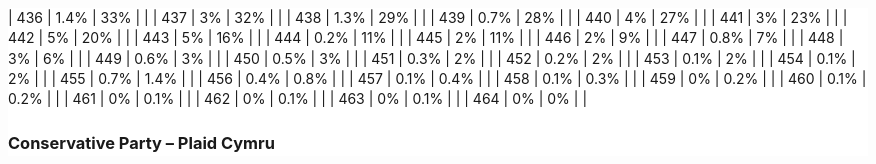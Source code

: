 | 436 | 1.4% | 33% |  |
| 437 | 3% | 32% |  |
| 438 | 1.3% | 29% |  |
| 439 | 0.7% | 28% |  |
| 440 | 4% | 27% |  |
| 441 | 3% | 23% |  |
| 442 | 5% | 20% |  |
| 443 | 5% | 16% |  |
| 444 | 0.2% | 11% |  |
| 445 | 2% | 11% |  |
| 446 | 2% | 9% |  |
| 447 | 0.8% | 7% |  |
| 448 | 3% | 6% |  |
| 449 | 0.6% | 3% |  |
| 450 | 0.5% | 3% |  |
| 451 | 0.3% | 2% |  |
| 452 | 0.2% | 2% |  |
| 453 | 0.1% | 2% |  |
| 454 | 0.1% | 2% |  |
| 455 | 0.7% | 1.4% |  |
| 456 | 0.4% | 0.8% |  |
| 457 | 0.1% | 0.4% |  |
| 458 | 0.1% | 0.3% |  |
| 459 | 0% | 0.2% |  |
| 460 | 0.1% | 0.2% |  |
| 461 | 0% | 0.1% |  |
| 462 | 0% | 0.1% |  |
| 463 | 0% | 0.1% |  |
| 464 | 0% | 0% |  |

### Conservative Party – Plaid Cymru
